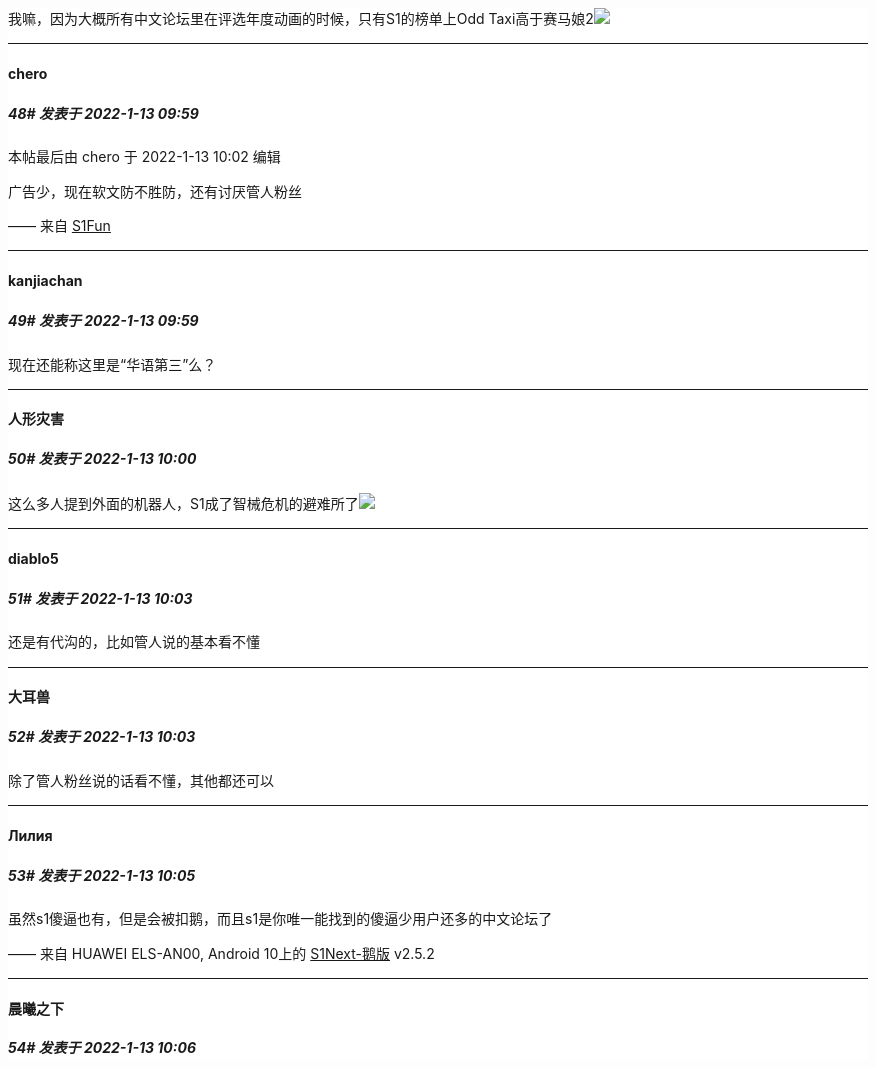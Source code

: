我嘛，因为大概所有中文论坛里在评选年度动画的时候，只有S1的榜单上Odd Taxi高于赛马娘2<img src="https://static.saraba1st.com/image/smiley/face2017/037.png" referrerpolicy="no-referrer">

*****

####  chero  
##### 48#       发表于 2022-1-13 09:59

 本帖最后由 chero 于 2022-1-13 10:02 编辑 

广告少，现在软文防不胜防，还有讨厌管人粉丝

—— 来自 [S1Fun](https://s1fun.koalcat.com)

*****

####  kanjiachan  
##### 49#       发表于 2022-1-13 09:59

现在还能称这里是“华语第三”么？

*****

####  人形灾害  
##### 50#       发表于 2022-1-13 10:00

这么多人提到外面的机器人，S1成了智械危机的避难所了<img src="https://static.saraba1st.com/image/smiley/face2017/168.gif" referrerpolicy="no-referrer">

*****

####  diablo5  
##### 51#       发表于 2022-1-13 10:03

还是有代沟的，比如管人说的基本看不懂

*****

####  大耳兽  
##### 52#       发表于 2022-1-13 10:03

除了管人粉丝说的话看不懂，其他都还可以

*****

####  Лилия  
##### 53#       发表于 2022-1-13 10:05

虽然s1傻逼也有，但是会被扣鹅，而且s1是你唯一能找到的傻逼少用户还多的中文论坛了

—— 来自 HUAWEI ELS-AN00, Android 10上的 [S1Next-鹅版](https://github.com/ykrank/S1-Next/releases) v2.5.2

*****

####  晨曦之下  
##### 54#       发表于 2022-1-13 10:06
